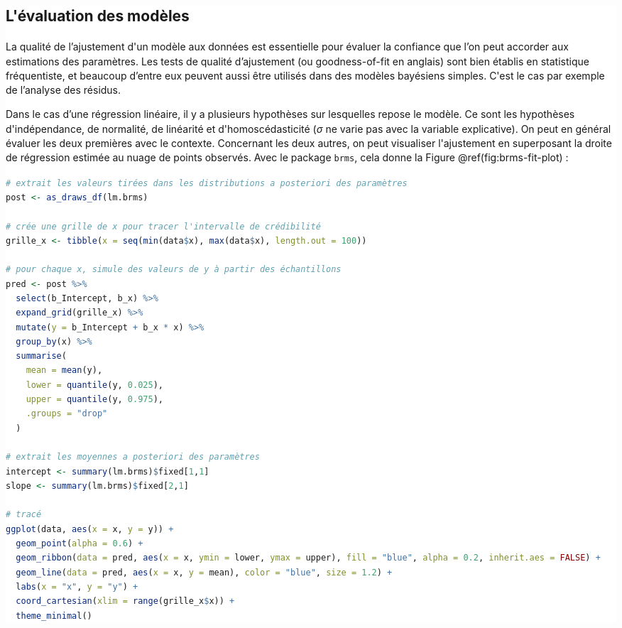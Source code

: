## L'évaluation des modèles

La qualité de l’ajustement d'un modèle aux données est essentielle pour évaluer la confiance que l’on peut accorder aux estimations des paramètres. Les tests de qualité d’ajustement (ou goodness-of-fit en anglais) sont bien établis en statistique fréquentiste, et beaucoup d’entre eux peuvent aussi être utilisés dans des modèles bayésiens simples. C'est le cas par exemple de l’analyse des résidus. 

Dans le cas d’une régression linéaire, il y a plusieurs hypothèses sur lesquelles repose le modèle. Ce sont les hypothèses d'indépendance, de normalité, de linéarité et d'homoscédasticité ($\sigma$ ne varie pas avec la variable explicative). On peut en général évaluer les deux premières avec le contexte. Concernant les deux autres, on peut visualiser l'ajustement en superposant la droite de régression estimée au nuage de points observés. Avec le package `brms`, cela donne la Figure \@ref(fig:brms-fit-plot) :

``` r
# extrait les valeurs tirées dans les distributions a posteriori des paramètres
post <- as_draws_df(lm.brms)

# crée une grille de x pour tracer l'intervalle de crédibilité
grille_x <- tibble(x = seq(min(data$x), max(data$x), length.out = 100))

# pour chaque x, simule des valeurs de y à partir des échantillons
pred <- post %>%
  select(b_Intercept, b_x) %>%
  expand_grid(grille_x) %>%
  mutate(y = b_Intercept + b_x * x) %>%
  group_by(x) %>%
  summarise(
    mean = mean(y),
    lower = quantile(y, 0.025),
    upper = quantile(y, 0.975),
    .groups = "drop"
  )

# extrait les moyennes a posteriori des paramètres
intercept <- summary(lm.brms)$fixed[1,1]
slope <- summary(lm.brms)$fixed[2,1]

# tracé
ggplot(data, aes(x = x, y = y)) +
  geom_point(alpha = 0.6) +
  geom_ribbon(data = pred, aes(x = x, ymin = lower, ymax = upper), fill = "blue", alpha = 0.2, inherit.aes = FALSE) +
  geom_line(data = pred, aes(x = x, y = mean), color = "blue", size = 1.2) +
  labs(x = "x", y = "y") +
  coord_cartesian(xlim = range(grille_x$x)) +
  theme_minimal()
```

<div class="figure" style="text-align: center">